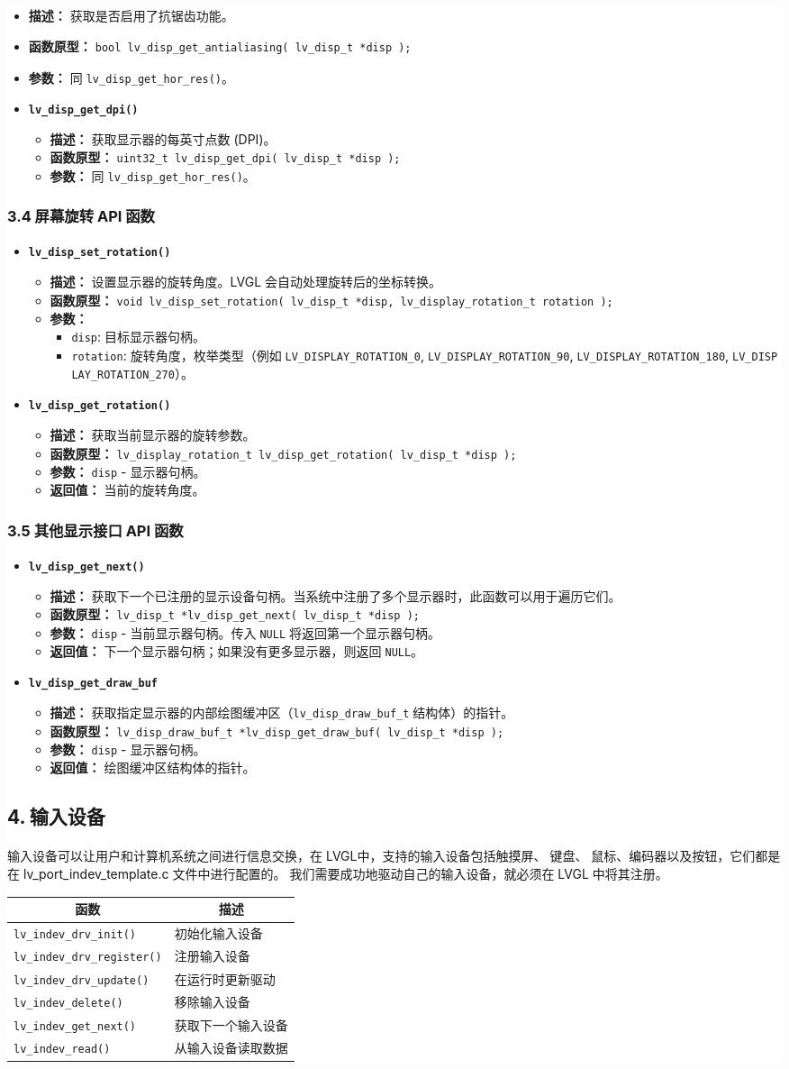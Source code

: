   - **描述：** 获取是否启用了抗锯齿功能。
  - **函数原型：** `bool lv_disp_get_antialiasing( lv_disp_t *disp );`
  - **参数：** 同 `lv_disp_get_hor_res()`。

- **`lv_disp_get_dpi()`**
  
  - **描述：** 获取显示器的每英寸点数 (DPI)。
  - **函数原型：** `uint32_t lv_disp_get_dpi( lv_disp_t *disp );`
  - **参数：** 同 `lv_disp_get_hor_res()`。

### 3.4 屏幕旋转 API 函数

- **`lv_disp_set_rotation()`**
  
  - **描述：** 设置显示器的旋转角度。LVGL 会自动处理旋转后的坐标转换。
  - **函数原型：** `void lv_disp_set_rotation( lv_disp_t *disp, lv_display_rotation_t rotation );`
  - **参数：**
    - `disp`: 目标显示器句柄。
    - `rotation`: 旋转角度，枚举类型（例如 `LV_DISPLAY_ROTATION_0`, `LV_DISPLAY_ROTATION_90`, `LV_DISPLAY_ROTATION_180`, `LV_DISPLAY_ROTATION_270`）。

- **`lv_disp_get_rotation()`**
  
  - **描述：** 获取当前显示器的旋转参数。
  - **函数原型：** `lv_display_rotation_t lv_disp_get_rotation( lv_disp_t *disp );`
  - **参数：** `disp` - 显示器句柄。
  - **返回值：** 当前的旋转角度。

### 3.5 其他显示接口 API 函数

- **`lv_disp_get_next()`**
  
  - **描述：** 获取下一个已注册的显示设备句柄。当系统中注册了多个显示器时，此函数可以用于遍历它们。
  - **函数原型：** `lv_disp_t *lv_disp_get_next( lv_disp_t *disp );`
  - **参数：** `disp` - 当前显示器句柄。传入 `NULL` 将返回第一个显示器句柄。
  - **返回值：** 下一个显示器句柄；如果没有更多显示器，则返回 `NULL`。

- **`lv_disp_get_draw_buf`**
  
  - **描述：** 获取指定显示器的内部绘图缓冲区（`lv_disp_draw_buf_t` 结构体）的指针。
  - **函数原型：** `lv_disp_draw_buf_t *lv_disp_get_draw_buf( lv_disp_t *disp );`
  - **参数：** `disp` - 显示器句柄。
  - **返回值：** 绘图缓冲区结构体的指针。

## 4. 输入设备

输入设备可以让用户和计算机系统之间进行信息交换，在 LVGL中，支持的输入设备包括触摸屏、 键盘、 鼠标、编码器以及按钮，它们都是在 lv_port_indev_template.c 文件中进行配置的。 我们需要成功地驱动自己的输入设备，就必须在 LVGL 中将其注册。

| 函数                        | 描述        |
| ------------------------- | --------- |
| `lv_indev_drv_init()`     | 初始化输入设备   |
| `lv_indev_drv_register()` | 注册输入设备    |
| `lv_indev_drv_update()`   | 在运行时更新驱动  |
| `lv_indev_delete()`       | 移除输入设备    |
| `lv_indev_get_next()`     | 获取下一个输入设备 |
| `lv_indev_read()`         | 从输入设备读取数据 |
